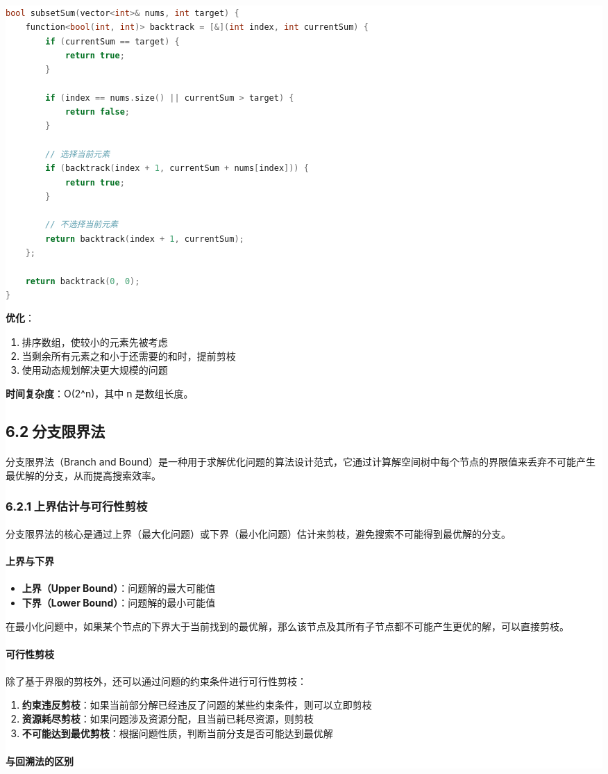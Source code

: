 ```cpp
bool subsetSum(vector<int>& nums, int target) {
    function<bool(int, int)> backtrack = [&](int index, int currentSum) {
        if (currentSum == target) {
            return true;
        }
        
        if (index == nums.size() || currentSum > target) {
            return false;
        }
        
        // 选择当前元素
        if (backtrack(index + 1, currentSum + nums[index])) {
            return true;
        }
        
        // 不选择当前元素
        return backtrack(index + 1, currentSum);
    };
    
    return backtrack(0, 0);
}
```

**优化**：
1. 排序数组，使较小的元素先被考虑
2. 当剩余所有元素之和小于还需要的和时，提前剪枝
3. 使用动态规划解决更大规模的问题

**时间复杂度**：O(2^n)，其中 n 是数组长度。

## 6.2 分支限界法

分支限界法（Branch and Bound）是一种用于求解优化问题的算法设计范式，它通过计算解空间树中每个节点的界限值来丢弃不可能产生最优解的分支，从而提高搜索效率。

### 6.2.1 上界估计与可行性剪枝

分支限界法的核心是通过上界（最大化问题）或下界（最小化问题）估计来剪枝，避免搜索不可能得到最优解的分支。

#### 上界与下界

- **上界（Upper Bound）**：问题解的最大可能值
- **下界（Lower Bound）**：问题解的最小可能值

在最小化问题中，如果某个节点的下界大于当前找到的最优解，那么该节点及其所有子节点都不可能产生更优的解，可以直接剪枝。

#### 可行性剪枝

除了基于界限的剪枝外，还可以通过问题的约束条件进行可行性剪枝：

1. **约束违反剪枝**：如果当前部分解已经违反了问题的某些约束条件，则可以立即剪枝
2. **资源耗尽剪枝**：如果问题涉及资源分配，且当前已耗尽资源，则剪枝
3. **不可能达到最优剪枝**：根据问题性质，判断当前分支是否可能达到最优解

#### 与回溯法的区别
